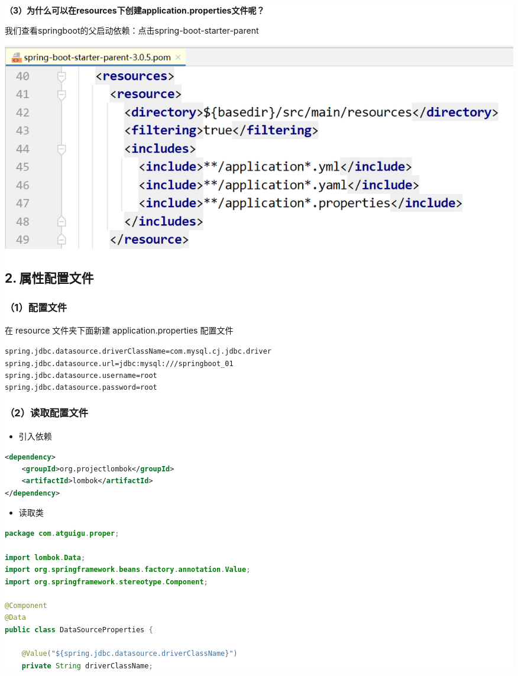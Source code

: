 

**（3）为什么可以在resources下创建application.properties文件呢？**

我们查看springboot的父启动依赖：点击spring-boot-starter-parent

![image-20230620100418834](img\image-20230620100418834.png) 



## 2. 属性配置文件

### （1）配置文件

在 resource 文件夹下面新建 application.properties 配置文件

```properties
spring.jdbc.datasource.driverClassName=com.mysql.cj.jdbc.driver
spring.jdbc.datasource.url=jdbc:mysql:///springboot_01
spring.jdbc.datasource.username=root
spring.jdbc.datasource.password=root
```



### （2）读取配置文件

* 引入依赖

```xml
<dependency>
    <groupId>org.projectlombok</groupId>
    <artifactId>lombok</artifactId>
</dependency>
```

* 读取类

```java
package com.atguigu.proper;

import lombok.Data;
import org.springframework.beans.factory.annotation.Value;
import org.springframework.stereotype.Component;

@Component
@Data
public class DataSourceProperties {

    @Value("${spring.jdbc.datasource.driverClassName}")
    private String driverClassName;

```